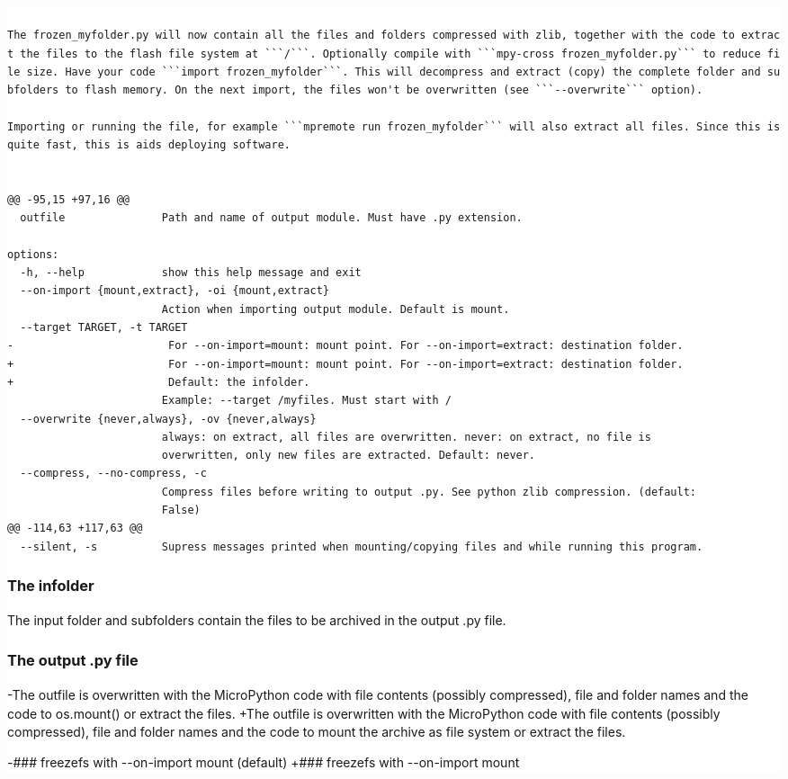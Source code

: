 ```
 
 The frozen_myfolder.py will now contain all the files and folders compressed with zlib, together with the code to extract the files to the flash file system at ```/```. Optionally compile with ```mpy-cross frozen_myfolder.py``` to reduce file size. Have your code ```import frozen_myfolder```. This will decompress and extract (copy) the complete folder and subfolders to flash memory. On the next import, the files won't be overwritten (see ```--overwrite``` option).
 
 Importing or running the file, for example ```mpremote run frozen_myfolder``` will also extract all files. Since this is quite fast, this is aids deploying software.
 
 
@@ -95,15 +97,16 @@
   outfile               Path and name of output module. Must have .py extension.
 
 options:
   -h, --help            show this help message and exit
   --on-import {mount,extract}, -oi {mount,extract}
                         Action when importing output module. Default is mount.
   --target TARGET, -t TARGET
-                        For --on-import=mount: mount point. For --on-import=extract: destination folder.
+                        For --on-import=mount: mount point. For --on-import=extract: destination folder. 
+                        Default: the infolder.
                         Example: --target /myfiles. Must start with /
   --overwrite {never,always}, -ov {never,always}
                         always: on extract, all files are overwritten. never: on extract, no file is
                         overwritten, only new files are extracted. Default: never.
   --compress, --no-compress, -c
                         Compress files before writing to output .py. See python zlib compression. (default:
                         False)
@@ -114,63 +117,63 @@
   --silent, -s          Supress messages printed when mounting/copying files and while running this program.
 ```
 ### The infolder
 The input folder and subfolders contain the files to be archived in the output .py file. 
 
 
 ### The output .py file
-The outfile is overwritten with the MicroPython code with file contents (possibly compressed), file and folder names and the code to os.mount() or extract the files.
+The outfile is overwritten with the MicroPython code with file contents (possibly compressed), file and folder names and the code to mount the archive as file system or extract the files.
 
 
-### freezefs with --on-import mount (default)
+### freezefs with --on-import mount 
 